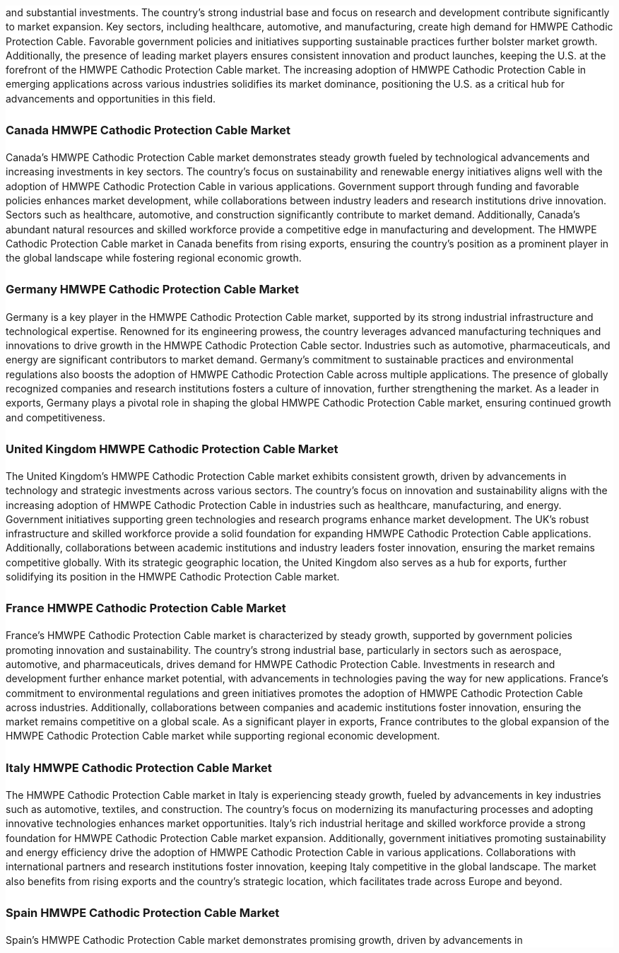 and substantial investments. The country&rsquo;s strong industrial base and focus on research and development contribute significantly to market expansion. Key sectors, including healthcare, automotive, and manufacturing, create high demand for HMWPE Cathodic Protection Cable. Favorable government policies and initiatives supporting sustainable practices further bolster market growth. Additionally, the presence of leading market players ensures consistent innovation and product launches, keeping the U.S. at the forefront of the HMWPE Cathodic Protection Cable market. The increasing adoption of HMWPE Cathodic Protection Cable in emerging applications across various industries solidifies its market dominance, positioning the U.S. as a critical hub for advancements and opportunities in this field.</p><h3>Canada HMWPE Cathodic Protection Cable Market</h3><p>Canada&rsquo;s HMWPE Cathodic Protection Cable market demonstrates steady growth fueled by technological advancements and increasing investments in key sectors. The country&rsquo;s focus on sustainability and renewable energy initiatives aligns well with the adoption of HMWPE Cathodic Protection Cable in various applications. Government support through funding and favorable policies enhances market development, while collaborations between industry leaders and research institutions drive innovation. Sectors such as healthcare, automotive, and construction significantly contribute to market demand. Additionally, Canada&rsquo;s abundant natural resources and skilled workforce provide a competitive edge in manufacturing and development. The HMWPE Cathodic Protection Cable market in Canada benefits from rising exports, ensuring the country&rsquo;s position as a prominent player in the global landscape while fostering regional economic growth.</p><h3>Germany HMWPE Cathodic Protection Cable Market</h3><p>Germany is a key player in the HMWPE Cathodic Protection Cable market, supported by its strong industrial infrastructure and technological expertise. Renowned for its engineering prowess, the country leverages advanced manufacturing techniques and innovations to drive growth in the HMWPE Cathodic Protection Cable sector. Industries such as automotive, pharmaceuticals, and energy are significant contributors to market demand. Germany&rsquo;s commitment to sustainable practices and environmental regulations also boosts the adoption of HMWPE Cathodic Protection Cable across multiple applications. The presence of globally recognized companies and research institutions fosters a culture of innovation, further strengthening the market. As a leader in exports, Germany plays a pivotal role in shaping the global HMWPE Cathodic Protection Cable market, ensuring continued growth and competitiveness.</p><h3>United Kingdom HMWPE Cathodic Protection Cable Market</h3><p>The United Kingdom&rsquo;s HMWPE Cathodic Protection Cable market exhibits consistent growth, driven by advancements in technology and strategic investments across various sectors. The country&rsquo;s focus on innovation and sustainability aligns with the increasing adoption of HMWPE Cathodic Protection Cable in industries such as healthcare, manufacturing, and energy. Government initiatives supporting green technologies and research programs enhance market development. The UK&rsquo;s robust infrastructure and skilled workforce provide a solid foundation for expanding HMWPE Cathodic Protection Cable applications. Additionally, collaborations between academic institutions and industry leaders foster innovation, ensuring the market remains competitive globally. With its strategic geographic location, the United Kingdom also serves as a hub for exports, further solidifying its position in the HMWPE Cathodic Protection Cable market.</p><h3>France HMWPE Cathodic Protection Cable Market</h3><p>France&rsquo;s HMWPE Cathodic Protection Cable market is characterized by steady growth, supported by government policies promoting innovation and sustainability. The country&rsquo;s strong industrial base, particularly in sectors such as aerospace, automotive, and pharmaceuticals, drives demand for HMWPE Cathodic Protection Cable. Investments in research and development further enhance market potential, with advancements in technologies paving the way for new applications. France&rsquo;s commitment to environmental regulations and green initiatives promotes the adoption of HMWPE Cathodic Protection Cable across industries. Additionally, collaborations between companies and academic institutions foster innovation, ensuring the market remains competitive on a global scale. As a significant player in exports, France contributes to the global expansion of the HMWPE Cathodic Protection Cable market while supporting regional economic development.</p><h3>Italy HMWPE Cathodic Protection Cable Market</h3><p>The HMWPE Cathodic Protection Cable market in Italy is experiencing steady growth, fueled by advancements in key industries such as automotive, textiles, and construction. The country&rsquo;s focus on modernizing its manufacturing processes and adopting innovative technologies enhances market opportunities. Italy&rsquo;s rich industrial heritage and skilled workforce provide a strong foundation for HMWPE Cathodic Protection Cable market expansion. Additionally, government initiatives promoting sustainability and energy efficiency drive the adoption of HMWPE Cathodic Protection Cable in various applications. Collaborations with international partners and research institutions foster innovation, keeping Italy competitive in the global landscape. The market also benefits from rising exports and the country&rsquo;s strategic location, which facilitates trade across Europe and beyond.</p><h3>Spain HMWPE Cathodic Protection Cable Market</h3><p>Spain&rsquo;s HMWPE Cathodic Protection Cable market demonstrates promising growth, driven by advancements in